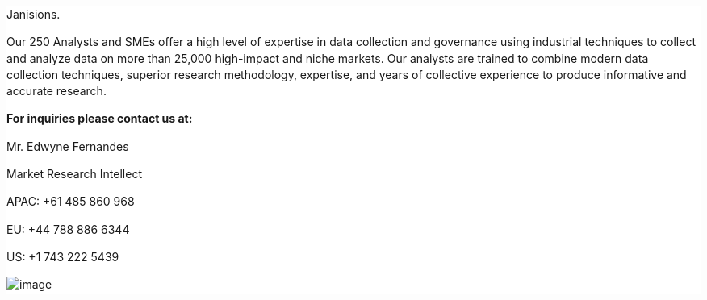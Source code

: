 Janisions.</p><p><span class="">Our 250 Analysts and SMEs offer a high level of expertise in data collection and governance using industrial techniques to collect and analyze data on more than 25,000 high-impact and niche markets. Our analysts are trained to combine modern data collection techniques, superior research methodology, expertise, and years of collective experience to produce informative and accurate research.</span></p><p><strong>For inquiries please contact us at:</strong></p><p>Mr. Edwyne Fernandes</p><p>Market Research Intellect</p><p>APAC: +61 485 860 968</p><p>EU: +44 788 886 6344</p><p>US: +1 743 222 5439</p>
![image](https://github.com/user-attachments/assets/10f95268-b528-45d8-8e70-caf0ce412fea)
